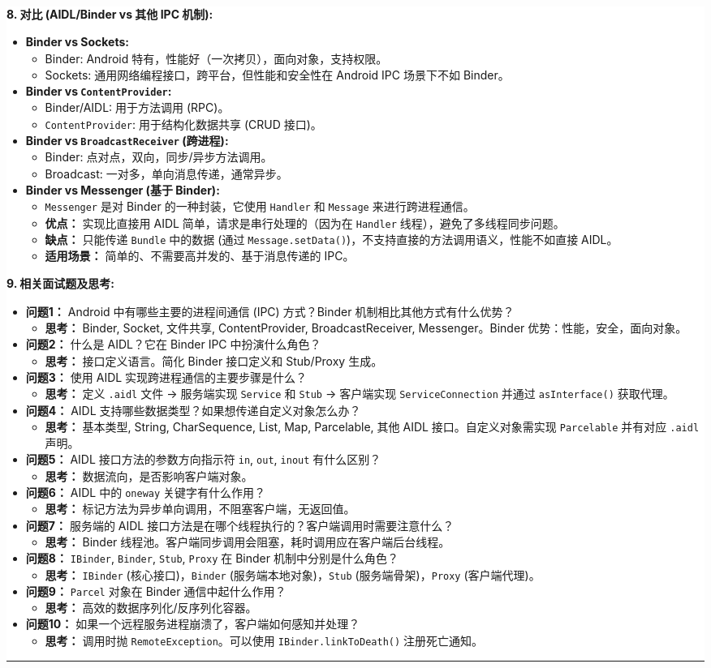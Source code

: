 
**8. 对比 (AIDL/Binder vs 其他 IPC 机制):**

*   **Binder vs Sockets:**
    *   Binder: Android 特有，性能好（一次拷贝），面向对象，支持权限。
    *   Sockets: 通用网络编程接口，跨平台，但性能和安全性在 Android IPC 场景下不如 Binder。
*   **Binder vs `ContentProvider`:**
    *   Binder/AIDL: 用于方法调用 (RPC)。
    *   `ContentProvider`: 用于结构化数据共享 (CRUD 接口)。
*   **Binder vs `BroadcastReceiver` (跨进程):**
    *   Binder: 点对点，双向，同步/异步方法调用。
    *   Broadcast: 一对多，单向消息传递，通常异步。
*   **Binder vs Messenger (基于 Binder):**
    *   `Messenger` 是对 Binder 的一种封装，它使用 `Handler` 和 `Message` 来进行跨进程通信。
    *   **优点：** 实现比直接用 AIDL 简单，请求是串行处理的（因为在 `Handler` 线程），避免了多线程同步问题。
    *   **缺点：** 只能传递 `Bundle` 中的数据 (通过 `Message.setData()`)，不支持直接的方法调用语义，性能不如直接 AIDL。
    *   **适用场景：** 简单的、不需要高并发的、基于消息传递的 IPC。

**9. 相关面试题及思考:**

*   **问题1：** Android 中有哪些主要的进程间通信 (IPC) 方式？Binder 机制相比其他方式有什么优势？
    *   **思考：** Binder, Socket, 文件共享, ContentProvider, BroadcastReceiver, Messenger。Binder 优势：性能，安全，面向对象。
*   **问题2：** 什么是 AIDL？它在 Binder IPC 中扮演什么角色？
    *   **思考：** 接口定义语言。简化 Binder 接口定义和 Stub/Proxy 生成。
*   **问题3：** 使用 AIDL 实现跨进程通信的主要步骤是什么？
    *   **思考：** 定义 `.aidl` 文件 -> 服务端实现 `Service` 和 `Stub` -> 客户端实现 `ServiceConnection` 并通过 `asInterface()` 获取代理。
*   **问题4：** AIDL 支持哪些数据类型？如果想传递自定义对象怎么办？
    *   **思考：** 基本类型, String, CharSequence, List, Map, Parcelable, 其他 AIDL 接口。自定义对象需实现 `Parcelable` 并有对应 `.aidl` 声明。
*   **问题5：** AIDL 接口方法的参数方向指示符 `in`, `out`, `inout` 有什么区别？
    *   **思考：** 数据流向，是否影响客户端对象。
*   **问题6：** AIDL 中的 `oneway` 关键字有什么作用？
    *   **思考：** 标记方法为异步单向调用，不阻塞客户端，无返回值。
*   **问题7：** 服务端的 AIDL 接口方法是在哪个线程执行的？客户端调用时需要注意什么？
    *   **思考：** Binder 线程池。客户端同步调用会阻塞，耗时调用应在客户端后台线程。
*   **问题8：** `IBinder`, `Binder`, `Stub`, `Proxy` 在 Binder 机制中分别是什么角色？
    *   **思考：** `IBinder` (核心接口)，`Binder` (服务端本地对象)，`Stub` (服务端骨架)，`Proxy` (客户端代理)。
*   **问题9：** `Parcel` 对象在 Binder 通信中起什么作用？
    *   **思考：** 高效的数据序列化/反序列化容器。
*   **问题10：** 如果一个远程服务进程崩溃了，客户端如何感知并处理？
    *   **思考：** 调用时抛 `RemoteException`。可以使用 `IBinder.linkToDeath()` 注册死亡通知。

---
